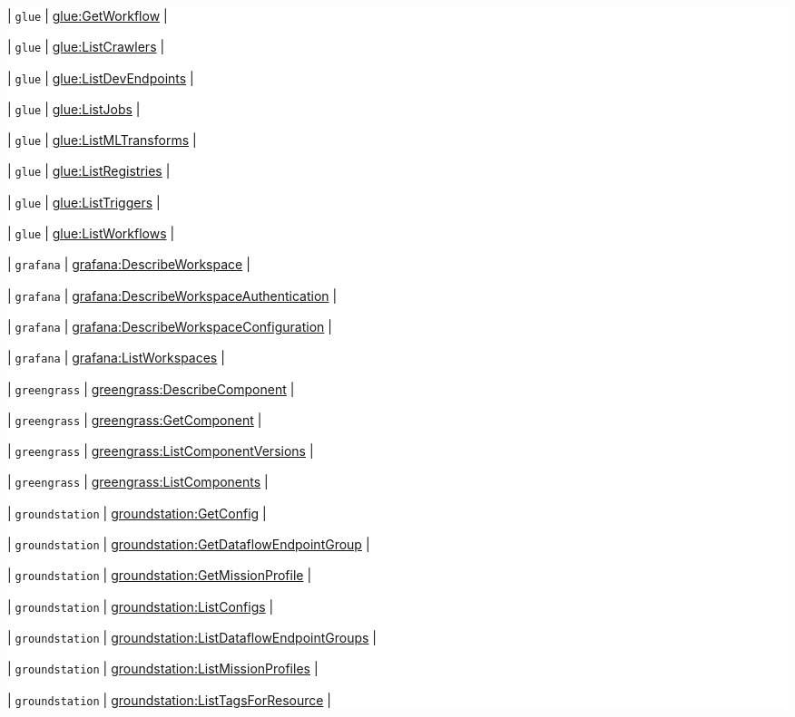 | `glue` | [glue:GetWorkflow](../actions.md#glue:getworkflow) |

| `glue` | [glue:ListCrawlers](../actions.md#glue:listcrawlers) |

| `glue` | [glue:ListDevEndpoints](../actions.md#glue:listdevendpoints) |

| `glue` | [glue:ListJobs](../actions.md#glue:listjobs) |

| `glue` | [glue:ListMLTransforms](../actions.md#glue:listmltransforms) |

| `glue` | [glue:ListRegistries](../actions.md#glue:listregistries) |

| `glue` | [glue:ListTriggers](../actions.md#glue:listtriggers) |

| `glue` | [glue:ListWorkflows](../actions.md#glue:listworkflows) |

| `grafana` | [grafana:DescribeWorkspace](../actions.md#grafana:describeworkspace) |

| `grafana` | [grafana:DescribeWorkspaceAuthentication](../actions.md#grafana:describeworkspaceauthentication) |

| `grafana` | [grafana:DescribeWorkspaceConfiguration](../actions.md#grafana:describeworkspaceconfiguration) |

| `grafana` | [grafana:ListWorkspaces](../actions.md#grafana:listworkspaces) |

| `greengrass` | [greengrass:DescribeComponent](../actions.md#greengrass:describecomponent) |

| `greengrass` | [greengrass:GetComponent](../actions.md#greengrass:getcomponent) |

| `greengrass` | [greengrass:ListComponentVersions](../actions.md#greengrass:listcomponentversions) |

| `greengrass` | [greengrass:ListComponents](../actions.md#greengrass:listcomponents) |

| `groundstation` | [groundstation:GetConfig](../actions.md#groundstation:getconfig) |

| `groundstation` | [groundstation:GetDataflowEndpointGroup](../actions.md#groundstation:getdataflowendpointgroup) |

| `groundstation` | [groundstation:GetMissionProfile](../actions.md#groundstation:getmissionprofile) |

| `groundstation` | [groundstation:ListConfigs](../actions.md#groundstation:listconfigs) |

| `groundstation` | [groundstation:ListDataflowEndpointGroups](../actions.md#groundstation:listdataflowendpointgroups) |

| `groundstation` | [groundstation:ListMissionProfiles](../actions.md#groundstation:listmissionprofiles) |

| `groundstation` | [groundstation:ListTagsForResource](../actions.md#groundstation:listtagsforresource) |
